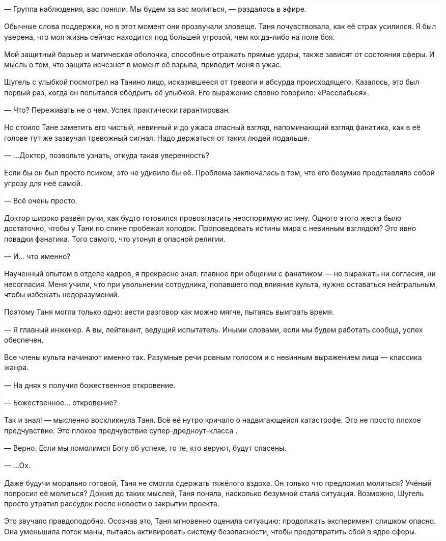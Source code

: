 — Группа наблюдения, вас поняли. Мы будем за вас молиться, — раздалось в эфире.

Обычные слова поддержки, но в этот момент они прозвучали зловеще. Таня почувствовала, как её страх усилился. Я был уверена, что моя жизнь сейчас находится под большей угрозой, чем когда-либо на поле боя.

Мой защитный барьер и магическая оболочка, способные отражать прямые удары, также зависят от состояния сферы. И мысль о том, что защита исчезнет в момент её взрыва, приводит меня в ужас.

Шугель с улыбкой посмотрел на Танино лицо, исказившееся от тревоги и абсурда происходящего. Казалось, это был первый раз, когда он попытался ободрить её улыбкой. Его выражение словно говорило: «Расслабься».

— Что? Переживать не о чем. Успех практически гарантирован.

Но стоило Тане заметить его чистый, невинный и до ужаса опасный взгляд, напоминающий взгляд фанатика, как в её голове тут же зазвучал тревожный сигнал. Надо держаться от таких людей подальше.

— ...Доктор, позвольте узнать, откуда такая уверенность?

Если бы он был просто психом, это не удивило бы её. Проблема заключалась в том, что его безумие представляло собой угрозу для неё самой.

— Всё очень просто.

Доктор широко развёл руки, как будто готовился провозгласить неоспоримую истину. Одного этого жеста было достаточно, чтобы у Тани по спине пробежал холодок. Проповедовать истины мира с невинным взглядом? Это явно повадки фанатика. Того самого, что утонул в опасной религии.

— И… что именно?

Наученный опытом в отделе кадров, я прекрасно знал: главное при общении с фанатиком — не выражать ни согласия, ни несогласия. Меня учили, что при увольнении сотрудника, попавшего под влияние культа, нужно оставаться нейтральным, чтобы избежать недоразумений.

Поэтому Таня могла только одно: вести разговор как можно мягче, пытаясь выиграть время.

— Я главный инженер. А вы, лейтенант, ведущий испытатель. Иными словами, если мы будем работать сообща, успех обеспечен.

Все члены культа начинают именно так. Разумные речи ровным голосом и с невинным выражением лица — классика жанра.

— На днях я получил божественное откровение.

— Божественное… откровение?

Так и знал! — мысленно воскликнула Таня. Всё её нутро кричало о надвигающейся катастрофе. Это не просто плохое предчувствие. Это плохое предчувствие супер-дредноут-класса .

— Верно. Если мы помолимся Богу об успехе, то те, кто веруют, будут спасены.

— …Ох.

Даже будучи морально готовой, Таня не смогла сдержать тяжёлого вздоха. Он только что предложил молиться? Учёный попросил её молиться? Дожив до таких мыслей, Таня поняла, насколько безумной стала ситуация. Возможно, Шугель просто утратил рассудок после новости о закрытии проекта.

Это звучало правдоподобно. Осознав это, Таня мгновенно оценила ситуацию: продолжать эксперимент слишком опасно. Она уменьшила поток маны, пытаясь активировать систему безопасности, чтобы предотвратить сбой в ядре сферы.
